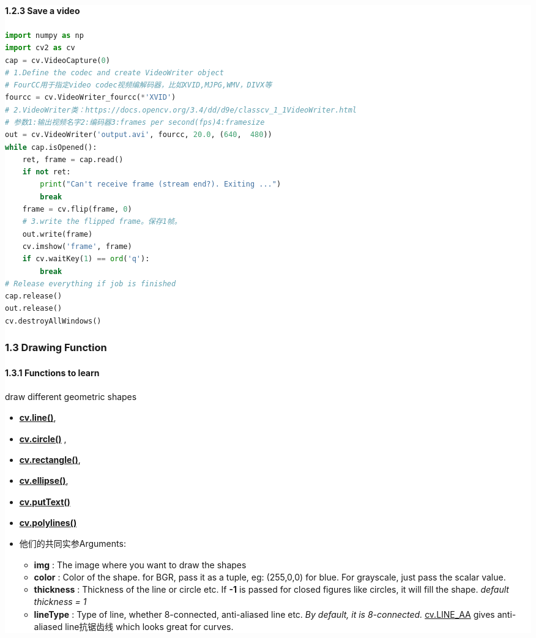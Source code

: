 ```python
```

#### 1.2.3 Save a video

```python
import numpy as np
import cv2 as cv
cap = cv.VideoCapture(0)
# 1.Define the codec and create VideoWriter object
# FourCC用于指定video codec视频编解码器，比如XVID,MJPG,WMV，DIVX等
fourcc = cv.VideoWriter_fourcc(*'XVID')
# 2.VideoWriter类：https://docs.opencv.org/3.4/dd/d9e/classcv_1_1VideoWriter.html
# 参数1:输出视频名字2:编码器3:frames per second(fps)4:framesize
out = cv.VideoWriter('output.avi', fourcc, 20.0, (640,  480))
while cap.isOpened():
    ret, frame = cap.read()
    if not ret:
        print("Can't receive frame (stream end?). Exiting ...")
        break
    frame = cv.flip(frame, 0)
    # 3.write the flipped frame。保存1帧。
    out.write(frame)
    cv.imshow('frame', frame)
    if cv.waitKey(1) == ord('q'):
        break
# Release everything if job is finished
cap.release()
out.release()
cv.destroyAllWindows()
```



### 1.3 Drawing Function

#### 1.3.1 Functions to learn

draw different geometric shapes

- **[cv.line()](https://docs.opencv.org/4.6.0/d6/d6e/group__imgproc__draw.html#ga7078a9fae8c7e7d13d24dac2520ae4a2)**,

- **[cv.circle()](https://docs.opencv.org/4.6.0/d6/d6e/group__imgproc__draw.html#gaf10604b069374903dbd0f0488cb43670)** ,

- **[cv.rectangle()](https://docs.opencv.org/4.6.0/d6/d6e/group__imgproc__draw.html#ga07d2f74cadcf8e305e810ce8eed13bc9)**,

- **[cv.ellipse()](https://docs.opencv.org/4.6.0/d6/d6e/group__imgproc__draw.html#ga28b2267d35786f5f890ca167236cbc69)**, 

- **[cv.putText()](https://docs.opencv.org/4.6.0/d6/d6e/group__imgproc__draw.html#ga5126f47f883d730f633d74f07456c576)** 
- **[cv.polylines()](https://docs.opencv.org/4.6.0/d6/d6e/group__imgproc__draw.html#gaa3c25f9fb764b6bef791bf034f6e26f5)**
- 他们的共同实参Arguments:
  - **img** : The image where you want to draw the shapes
  - **color** : Color of the shape. for BGR, pass it as a tuple, eg: (255,0,0) for blue. For grayscale, just pass the scalar value.
  - **thickness** : Thickness of the line or circle etc. If **-1** is passed for closed figures like circles, it will fill the shape. *default thickness = 1*
  - **lineType** : Type of line, whether 8-connected, anti-aliased line etc. *By default, it is 8-connected.* [cv.LINE_AA](https://docs.opencv.org/4.6.0/d6/d6e/group__imgproc__draw.html#ggaf076ef45de481ac96e0ab3dc2c29a777a85fdabe5335c9e6656563dfd7c94fb4f) gives anti-aliased line抗锯齿线 which looks great for curves.

